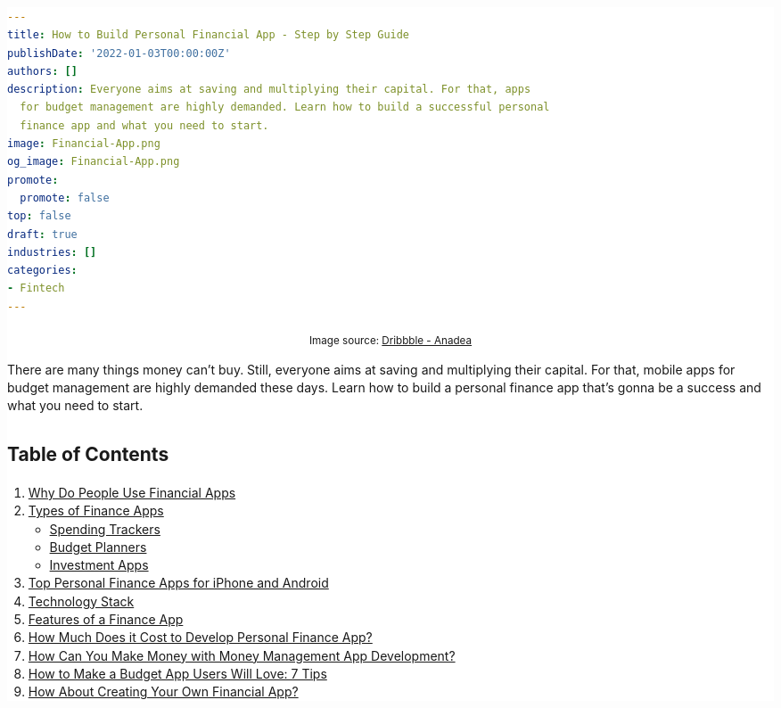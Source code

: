 ```yaml
---
title: How to Build Personal Financial App - Step by Step Guide
publishDate: '2022-01-03T00:00:00Z'
authors: []
description: Everyone aims at saving and multiplying their capital. For that, apps
  for budget management are highly demanded. Learn how to build a successful personal
  finance app and what you need to start.
image: Financial-App.png
og_image: Financial-App.png
promote:
  promote: false
top: false
draft: true
industries: []
categories:
- Fintech
---
```

<center><sub>Image source: <a href="https://dribbble.com/shots/3943504-Banking-App" rel="nofollow" target="_blank">Dribbble - Anadea</a></a></sub></center>

<script type="application/ld+json">
{
 "@context": "https://schema.org",
 "@type": "Article",
 "author": "Anadea",
 "name": "How to Create Your Own Personal Finance App"
}
</script>

There are many things money can’t buy. Still, everyone aims at saving and multiplying their capital. For that, mobile apps for budget management are highly demanded these days. Learn how to build a personal finance app that’s gonna be a success and what you need to start.

<h2>Table of Contents</h2>
<ol>
<li><a href="#why-use">Why Do People Use Financial Apps</a></li>
<li><a href="#types">Types of Finance Apps</a>
<ul>
<li><a href="#trackers">Spending Trackers</a></li>
<li><a href="#planners">Budget Planners</a></li>
<li><a href="#investment-apps">Investment Apps</a></li>
</ul>
<li><a href="#top-apps">Top Personal Finance Apps for iPhone and Android</a></li>
<li><a href="#tech-stack">Technology Stack</a></li>
<li><a href="#features">Features of a Finance App</a>
<li><a href="#cost">How Much Does it Cost to Develop Personal Finance App?</a></li>
<li><a href="#make-money">How Can You Make Money with Money Management App Development?</a></li>
<li><a href="#7-tips">How to Make a Budget App Users Will Love: 7 Tips</a></li>
<li><a href="#create">How About Creating Your Own Financial App?</a></li>
</ol>
